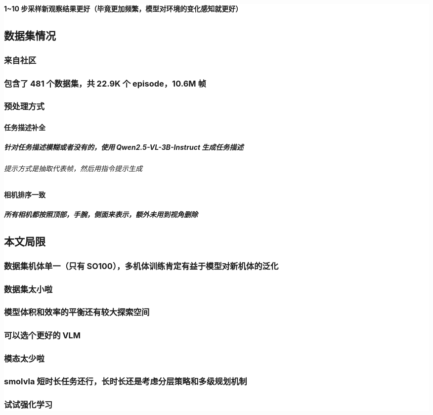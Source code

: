 
#### 1~10 步采样新观察结果更好（毕竟更加频繁，模型对环境的变化感知就更好）


## 数据集情况


### 来自社区


### 包含了 481 个数据集，共 22.9K 个 episode，10.6M 帧


### 预处理方式


#### 任务描述补全


##### 针对任务描述模糊或者没有的，使用 Qwen2.5-VL-3B-Instruct 生成任务描述


###### 提示方式是抽取代表帧，然后用指令提示生成


#### 相机排序一致


##### 所有相机都按照顶部，手腕，侧面来表示，额外未用到视角删除


## 本文局限


### 数据集机体单一（只有 SO100），多机体训练肯定有益于模型对新机体的泛化


### 数据集太小啦


### 模型体积和效率的平衡还有较大探索空间


### 可以选个更好的 VLM


### 模态太少啦


### smolvla 短时长任务还行，长时长还是考虑分层策略和多级规划机制


### 试试强化学习


